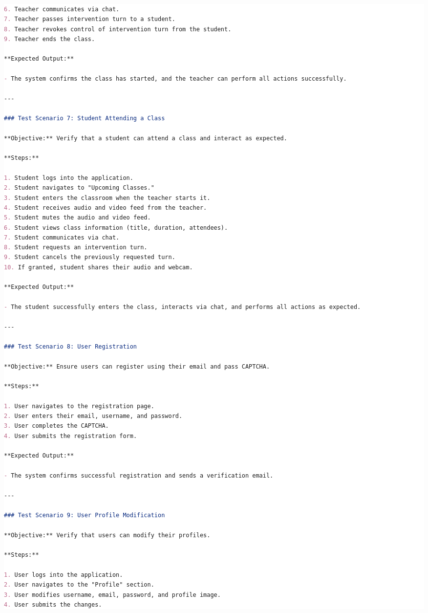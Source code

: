 ```markdown
6. Teacher communicates via chat.
7. Teacher passes intervention turn to a student.
8. Teacher revokes control of intervention turn from the student.
9. Teacher ends the class.

**Expected Output:**

- The system confirms the class has started, and the teacher can perform all actions successfully.

---

### Test Scenario 7: Student Attending a Class

**Objective:** Verify that a student can attend a class and interact as expected.

**Steps:**

1. Student logs into the application.
2. Student navigates to "Upcoming Classes."
3. Student enters the classroom when the teacher starts it.
4. Student receives audio and video feed from the teacher.
5. Student mutes the audio and video feed.
6. Student views class information (title, duration, attendees).
7. Student communicates via chat.
8. Student requests an intervention turn.
9. Student cancels the previously requested turn.
10. If granted, student shares their audio and webcam.

**Expected Output:**

- The student successfully enters the class, interacts via chat, and performs all actions as expected.

---

### Test Scenario 8: User Registration

**Objective:** Ensure users can register using their email and pass CAPTCHA.

**Steps:**

1. User navigates to the registration page.
2. User enters their email, username, and password.
3. User completes the CAPTCHA.
4. User submits the registration form.

**Expected Output:**

- The system confirms successful registration and sends a verification email.

---

### Test Scenario 9: User Profile Modification

**Objective:** Verify that users can modify their profiles.

**Steps:**

1. User logs into the application.
2. User navigates to the "Profile" section.
3. User modifies username, email, password, and profile image.
4. User submits the changes.

```